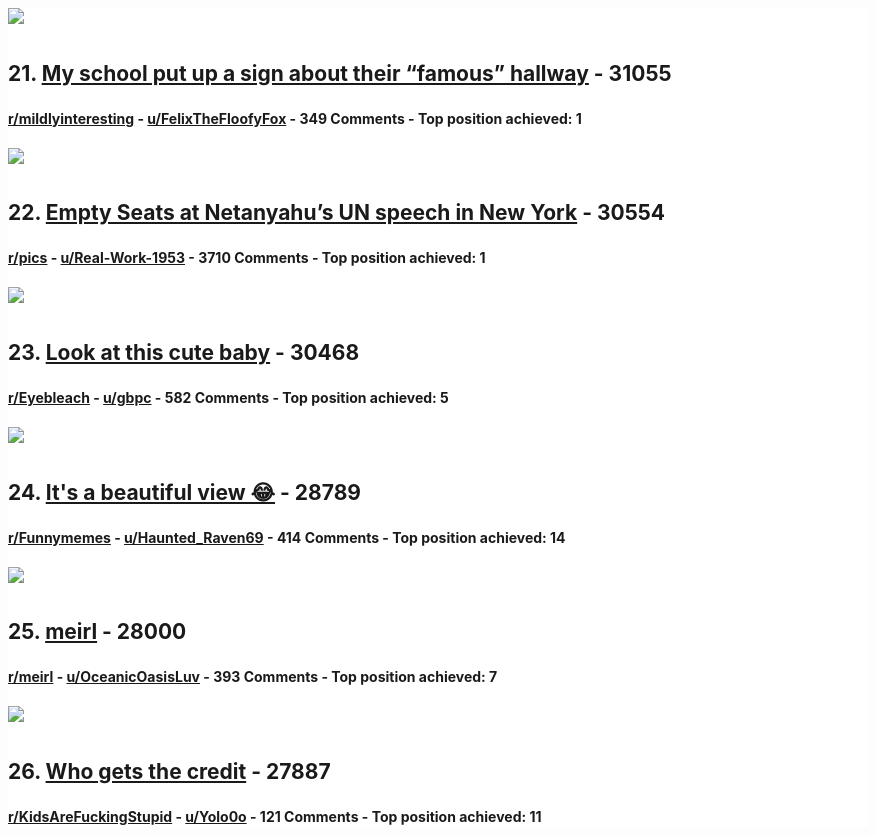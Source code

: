 <a href="https://i.redd.it/ui4a5gbbpjrd1.jpeg"><img src="https://b.thumbs.redditmedia.com/Lew6iZRIcge3Fh7VXnmhfJdhUxRUE6e66FmE-7yoPmA.jpg"></img></a>

## 21. [My school put up a sign about their “famous” hallway](http://reddit.com/r/mildlyinteresting/comments/1frjp6k/my_school_put_up_a_sign_about_their_famous_hallway/) - 31055
#### [r/mildlyinteresting](http://reddit.com/r/mildlyinteresting) - [u/FelixTheFloofyFox](http://reddit.com/u/FelixTheFloofyFox) - 349 Comments - Top position achieved: 1

<a href="https://i.redd.it/8wgjq73w6lrd1.jpeg"><img src="https://b.thumbs.redditmedia.com/IZJ252R08e0CuFydc4UEwsewBbAIqhhsVIKFkDh4Gzk.jpg"></img></a>

## 22. [Empty Seats at Netanyahu’s UN speech in New York](http://reddit.com/r/pics/comments/1frjfhf/empty_seats_at_netanyahus_un_speech_in_new_york/) - 30554
#### [r/pics](http://reddit.com/r/pics) - [u/Real-Work-1953](http://reddit.com/u/Real-Work-1953) - 3710 Comments - Top position achieved: 1

<a href="https://i.redd.it/nbpz5z7p4lrd1.jpeg"><img src="https://b.thumbs.redditmedia.com/nrsro11EvzFfvMNUwA95WvYn1EdFgD6aExI14eNcuDg.jpg"></img></a>

## 23. [Look at this cute baby](http://reddit.com/r/Eyebleach/comments/1frf0kq/look_at_this_cute_baby/) - 30468
#### [r/Eyebleach](http://reddit.com/r/Eyebleach) - [u/gbpc](http://reddit.com/u/gbpc) - 582 Comments - Top position achieved: 5

<a href="https://v.redd.it/y7nwiq6f4krd1"><img src="https://external-preview.redd.it/cWQ1ZzAxM2Y0a3JkMQQx5XJJMPfeiMGEW5iXDkTS8BgvOquRaq3F0bldj09y.png?width=140&amp;height=140&amp;crop=140:140,smart&amp;format=jpg&amp;v=enabled&amp;lthumb=true&amp;s=8048fbdca3b8d3569d33a1e8afc12a7162bd5654"></img></a>

## 24. [It's a beautiful view 😂](http://reddit.com/r/Funnymemes/comments/1frgjs9/its_a_beautiful_view/) - 28789
#### [r/Funnymemes](http://reddit.com/r/Funnymemes) - [u/Haunted_Raven69](http://reddit.com/u/Haunted_Raven69) - 414 Comments - Top position achieved: 14

<a href="https://i.redd.it/wiwaluo4hkrd1.jpeg"><img src="image"></img></a>

## 25. [meirl](http://reddit.com/r/meirl/comments/1fr64fj/meirl/) - 28000
#### [r/meirl](http://reddit.com/r/meirl) - [u/OceanicOasisLuv](http://reddit.com/u/OceanicOasisLuv) - 393 Comments - Top position achieved: 7

<a href="https://i.redd.it/30az2ma86hrd1.png"><img src="https://b.thumbs.redditmedia.com/1IkOFVDpE2iyJeYjto8W8YtbzzLWfO0MjZdSuRXrvCg.jpg"></img></a>

## 26. [Who gets the credit](http://reddit.com/r/KidsAreFuckingStupid/comments/1fr2tll/who_gets_the_credit/) - 27887
#### [r/KidsAreFuckingStupid](http://reddit.com/r/KidsAreFuckingStupid) - [u/Yolo0o](http://reddit.com/u/Yolo0o) - 121 Comments - Top position achieved: 11
